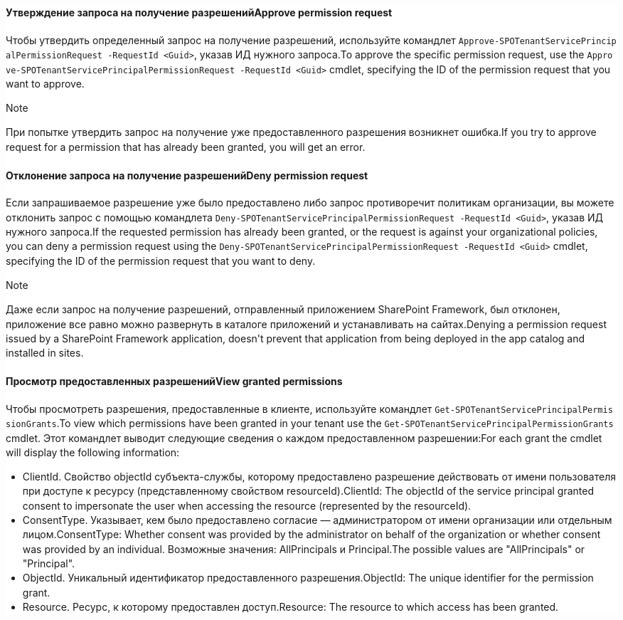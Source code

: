 #### <a name="approve-permission-request"></a><span data-ttu-id="da646-232">Утверждение запроса на получение разрешений</span><span class="sxs-lookup"><span data-stu-id="da646-232">Approve permission request</span></span>

<span data-ttu-id="da646-233">Чтобы утвердить определенный запрос на получение разрешений, используйте командлет `Approve-SPOTenantServicePrincipalPermissionRequest -RequestId <Guid>`, указав ИД нужного запроса.</span><span class="sxs-lookup"><span data-stu-id="da646-233">To approve the specific permission request, use the `Approve-SPOTenantServicePrincipalPermissionRequest -RequestId <Guid>` cmdlet, specifying the ID of the permission request that you want to approve.</span></span>

> [!NOTE]
> <span data-ttu-id="da646-234">При попытке утвердить запрос на получение уже предоставленного разрешения возникнет ошибка.</span><span class="sxs-lookup"><span data-stu-id="da646-234">If you try to approve request for a permission that has already been granted, you will get an error.</span></span>

#### <a name="deny-permission-request"></a><span data-ttu-id="da646-235">Отклонение запроса на получение разрешений</span><span class="sxs-lookup"><span data-stu-id="da646-235">Deny permission request</span></span>

<span data-ttu-id="da646-236">Если запрашиваемое разрешение уже было предоставлено либо запрос противоречит политикам организации, вы можете отклонить запрос с помощью командлета `Deny-SPOTenantServicePrincipalPermissionRequest -RequestId <Guid>`, указав ИД нужного запроса.</span><span class="sxs-lookup"><span data-stu-id="da646-236">If the requested permission has already been granted, or the request is against your organizational policies, you can deny a permission request using the `Deny-SPOTenantServicePrincipalPermissionRequest -RequestId <Guid>` cmdlet, specifying the ID of the permission request that you want to deny.</span></span>

> [!NOTE]
> <span data-ttu-id="da646-237">Даже если запрос на получение разрешений, отправленный приложением SharePoint Framework, был отклонен, приложение все равно можно развернуть в каталоге приложений и устанавливать на сайтах.</span><span class="sxs-lookup"><span data-stu-id="da646-237">Denying a permission request issued by a SharePoint Framework application, doesn't prevent that application from being deployed in the app catalog and installed in sites.</span></span>

#### <a name="view-granted-permissions"></a><span data-ttu-id="da646-238">Просмотр предоставленных разрешений</span><span class="sxs-lookup"><span data-stu-id="da646-238">View granted permissions</span></span>

<span data-ttu-id="da646-239">Чтобы просмотреть разрешения, предоставленные в клиенте, используйте командлет `Get-SPOTenantServicePrincipalPermissionGrants`.</span><span class="sxs-lookup"><span data-stu-id="da646-239">To view which permissions have been granted in your tenant use the `Get-SPOTenantServicePrincipalPermissionGrants` cmdlet.</span></span> <span data-ttu-id="da646-240">Этот командлет выводит следующие сведения о каждом предоставленном разрешении:</span><span class="sxs-lookup"><span data-stu-id="da646-240">For each grant the cmdlet will display the following information:</span></span>

- <span data-ttu-id="da646-241">ClientId. Свойство objectId субъекта-службы, которому предоставлено разрешение действовать от имени пользователя при доступе к ресурсу (представленному свойством resourceId).</span><span class="sxs-lookup"><span data-stu-id="da646-241">ClientId: The objectId of the service principal granted consent to impersonate the user when accessing the resource (represented by the resourceId).</span></span>
- <span data-ttu-id="da646-242">ConsentType. Указывает, кем было предоставлено согласие — администратором от имени организации или отдельным лицом.</span><span class="sxs-lookup"><span data-stu-id="da646-242">ConsentType: Whether consent was provided by the administrator on behalf of the organization or whether consent was provided by an individual.</span></span> <span data-ttu-id="da646-243">Возможные значения: AllPrincipals и Principal.</span><span class="sxs-lookup"><span data-stu-id="da646-243">The possible values are "AllPrincipals" or "Principal".</span></span>
- <span data-ttu-id="da646-244">ObjectId. Уникальный идентификатор предоставленного разрешения.</span><span class="sxs-lookup"><span data-stu-id="da646-244">ObjectId: The unique identifier for the permission grant.</span></span>
- <span data-ttu-id="da646-245">Resource. Ресурс, к которому предоставлен доступ.</span><span class="sxs-lookup"><span data-stu-id="da646-245">Resource: The resource to which access has been granted.</span></span>